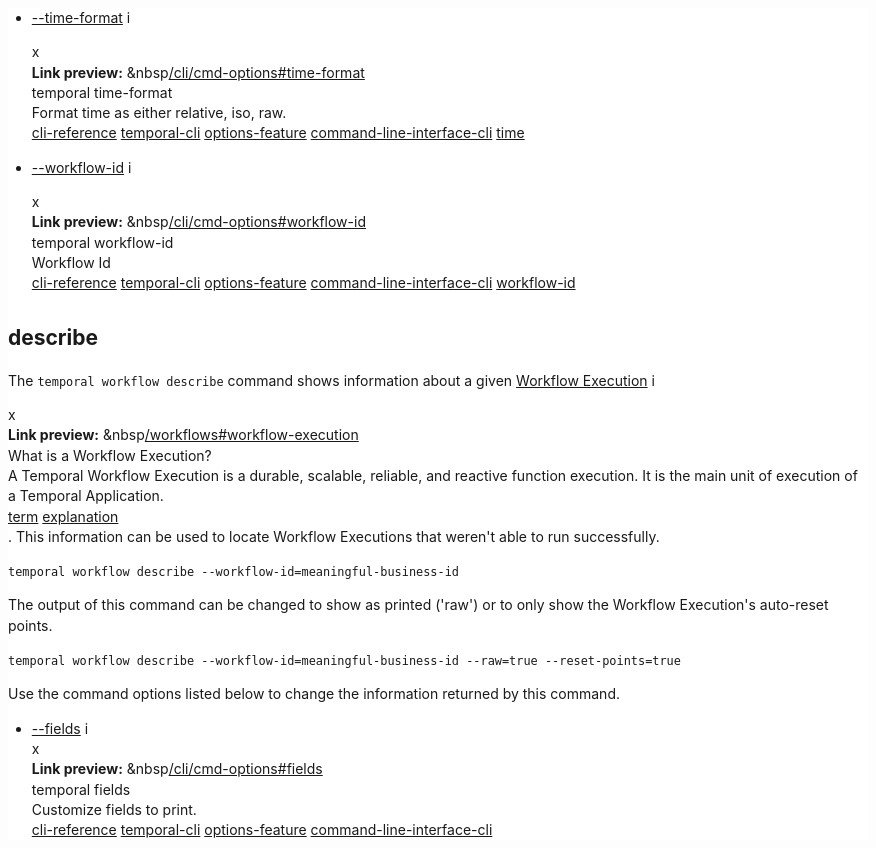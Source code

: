 - [--time-format](/cli/cmd-options#time-format) <span id="i-a36aede5-d36c-4c83-8aa4-9fcd7422d242" class="clickable-i clickable-link-preview">i</span><div id="preview-modal-a36aede5-d36c-4c83-8aa4-9fcd7422d242" class="preview-modal"><div class="modal-header"><div id="x-a36aede5-d36c-4c83-8aa4-9fcd7422d242" class="clickable-x clickable-link-preview">x</div><b>Link preview:</b>&nbsp;&nbsp<a href="/cli/cmd-options#time-format">/cli/cmd-options#time-format</a></div><div class="preview-modal-title">temporal time-format</div><div class="preview-modal-description">Format time as either relative, iso, raw.</div><div class="preview-modal-tags"><a class="preview-modal-tag" href="/tags/cli-reference">cli-reference</a> <a class="preview-modal-tag" href="/tags/temporal-cli">temporal-cli</a> <a class="preview-modal-tag" href="/tags/options-feature">options-feature</a> <a class="preview-modal-tag" href="/tags/command-line-interface-cli">command-line-interface-cli</a> <a class="preview-modal-tag" href="/tags/time">time</a></div></div>

- [--workflow-id](/cli/cmd-options#workflow-id) <span id="i-64da664a-a52b-4ad2-8f31-e682233ef389" class="clickable-i clickable-link-preview">i</span><div id="preview-modal-64da664a-a52b-4ad2-8f31-e682233ef389" class="preview-modal"><div class="modal-header"><div id="x-64da664a-a52b-4ad2-8f31-e682233ef389" class="clickable-x clickable-link-preview">x</div><b>Link preview:</b>&nbsp;&nbsp<a href="/cli/cmd-options#workflow-id">/cli/cmd-options#workflow-id</a></div><div class="preview-modal-title">temporal workflow-id</div><div class="preview-modal-description">Workflow Id</div><div class="preview-modal-tags"><a class="preview-modal-tag" href="/tags/cli-reference">cli-reference</a> <a class="preview-modal-tag" href="/tags/temporal-cli">temporal-cli</a> <a class="preview-modal-tag" href="/tags/options-feature">options-feature</a> <a class="preview-modal-tag" href="/tags/command-line-interface-cli">command-line-interface-cli</a> <a class="preview-modal-tag" href="/tags/workflow-id">workflow-id</a></div></div>

## describe

The `temporal workflow describe` command shows information about a given [Workflow Execution](/workflows#workflow-execution) <span id="i-80fe2ac5-d197-4160-a975-da5d6c934358" class="clickable-i clickable-link-preview">i</span><div id="preview-modal-80fe2ac5-d197-4160-a975-da5d6c934358" class="preview-modal"><div class="modal-header"><div id="x-80fe2ac5-d197-4160-a975-da5d6c934358" class="clickable-x clickable-link-preview">x</div><b>Link preview:</b>&nbsp;&nbsp<a href="/workflows#workflow-execution">/workflows#workflow-execution</a></div><div class="preview-modal-title">What is a Workflow Execution?</div><div class="preview-modal-description">A Temporal Workflow Execution is a durable, scalable, reliable, and reactive function execution. It is the main unit of execution of a Temporal Application.</div><div class="preview-modal-tags"><a class="preview-modal-tag" href="/tags/term">term</a> <a class="preview-modal-tag" href="/tags/explanation">explanation</a></div></div>.
This information can be used to locate Workflow Executions that weren't able to run successfully.

`temporal workflow describe --workflow-id=meaningful-business-id`

The output of this command can be changed to show as printed ('raw') or to only show the Workflow Execution's auto-reset points.

`temporal workflow describe --workflow-id=meaningful-business-id --raw=true --reset-points=true`

Use the command options listed below to change the information returned by this command.

- [--fields](/cli/cmd-options#fields) <span id="i-d656e20b-f99a-44a5-adc5-64f05f66a7e6" class="clickable-i clickable-link-preview">i</span><div id="preview-modal-d656e20b-f99a-44a5-adc5-64f05f66a7e6" class="preview-modal"><div class="modal-header"><div id="x-d656e20b-f99a-44a5-adc5-64f05f66a7e6" class="clickable-x clickable-link-preview">x</div><b>Link preview:</b>&nbsp;&nbsp<a href="/cli/cmd-options#fields">/cli/cmd-options#fields</a></div><div class="preview-modal-title">temporal fields</div><div class="preview-modal-description">Customize fields to print.</div><div class="preview-modal-tags"><a class="preview-modal-tag" href="/tags/cli-reference">cli-reference</a> <a class="preview-modal-tag" href="/tags/temporal-cli">temporal-cli</a> <a class="preview-modal-tag" href="/tags/options-feature">options-feature</a> <a class="preview-modal-tag" href="/tags/command-line-interface-cli">command-line-interface-cli</a></div></div>
